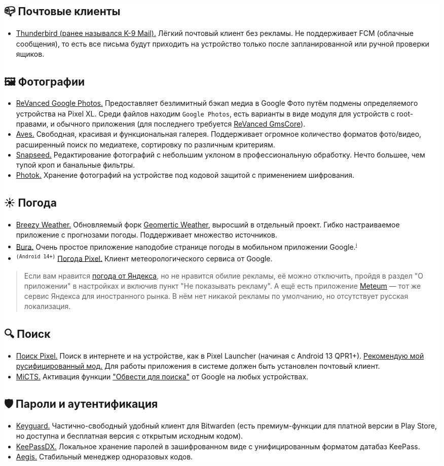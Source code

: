 ## 📪 Почтовые клиенты
* [Thunderbird (ранее назывался K-9 Mail).](https://github.com/thunderbird/thunderbird-android) Лёгкий почтовый клиент без рекламы. Не поддерживает FCM (облачные сообщения), то есть все письма будут приходить на устройство только после запланированной или ручной проверки ящиков.

## 🖼 Фотографии
* [ReVanced Google Photos.](https://github.com/j-hc/revanced-magisk-module/releases) Предоставляет безлимитный бэкап медиа в Google Фото путём подмены определяемого устройства на Pixel XL. Среди файлов находим `Google Photos`, есть варианты в виде модуля для устройств с root-правами, и обычного приложения (для последнего требуется [ReVanced GmsCore](https://github.com/ReVanced/GmsCore)).
* [Aves.](https://github.com/deckerst/aves) Свободная, красивая и функциональная галерея. Поддерживает огромное количество форматов фото/видео, расширенный поиск по медиатеке, сортировку по различным критериям.
* [Snapseed.](https://play.google.com/store/apps/details?id=com.niksoftware.snapseed) Редактирование фотографий с небольшим уклоном в профессиональную обработку. Нечто большее, чем тупой кроп и банальные фильтры.
* [Photok.](https://f-droid.org/packages/dev.leonlatsch.photok/) Хранение фотографий на устройстве под кодовой защитой с применением шифрования.

## ☀️ Погода
* [Breezy Weather.](https://github.com/breezy-weather/breezy-weather) Обновляемый форк [Geomertic Weather](https://github.com/WangDaYeeeeee/GeometricWeather), выросший в отдельный проект. Гибко настраиваемое приложение с прогнозами погоды. Поддерживает множество источников.
* [Bura.](https://github.com/davidtakac/bura) Очень простое приложение наподобие странице погоды в мобильном приложении Google.<sup>[`ℹ️`](https://github.com/user-attachments/assets/698074d1-6030-4dcd-8999-1601b9942ea4)</sup>
* <sup>`(Android 14+)`</sup> [Погода Pixel.](https://www.apkmirror.com/apk/google-inc/pixel-weather) Клиент метеорологического сервиса от Google.
> Если вам нравится [погода от Яндекса](https://yandex.ru/pogoda), но не нравится обилие рекламы, её можно отключить, пройдя в раздел "О приложении" в настройках и включив пункт "Не показывать рекламу". А ещё есть приложение [Meteum](https://play.google.com/store/apps/details?id=ai.meteum&hl=ru) — тот же сервис Яндекса для иностранного рынка. В нём нет никакой рекламы по умолчанию, но отсутствует русская локализация.

## 🔍 Поиск
* [Поиск Pixel.](https://4pda.to/forum/index.php?showtopic=1095929) Поиск в интернете и на устройстве, как в Pixel Launcher (начиная с Android 13 QPR1+). [Рекомендую мой русифицированный мод.](https://4pda.to/forum/index.php?showtopic=1095929&view=findpost&p=132797216) Для работы приложения в системе должен быть установлен почтовый клиент.
* [MiCTS.](https://github.com/parallelcc/MiCTS/blob/main/README_en.md) Активация функции ["Обвести для поиска"](https://support.google.com/android/answer/14508957?hl=ru) от Google на любых устройствах.

## 🛡 Пароли и аутентификация
* [Keyguard.](https://github.com/AChep/keyguard-app) Частично-свободный удобный клиент для Bitwarden (есть премиум-функции для платной версии в Play Store, но доступна и бесплатная версия с открытым исходным кодом).
* [KeePassDX.](https://github.com/Kunzisoft/KeePassDX) Локальное хранение паролей в зашифрованном виде с унифицированным форматом датабаз KeePass.
* [Aegis.](https://github.com/beemdevelopment/Aegis) Стабильный менеджер одноразовых кодов.
